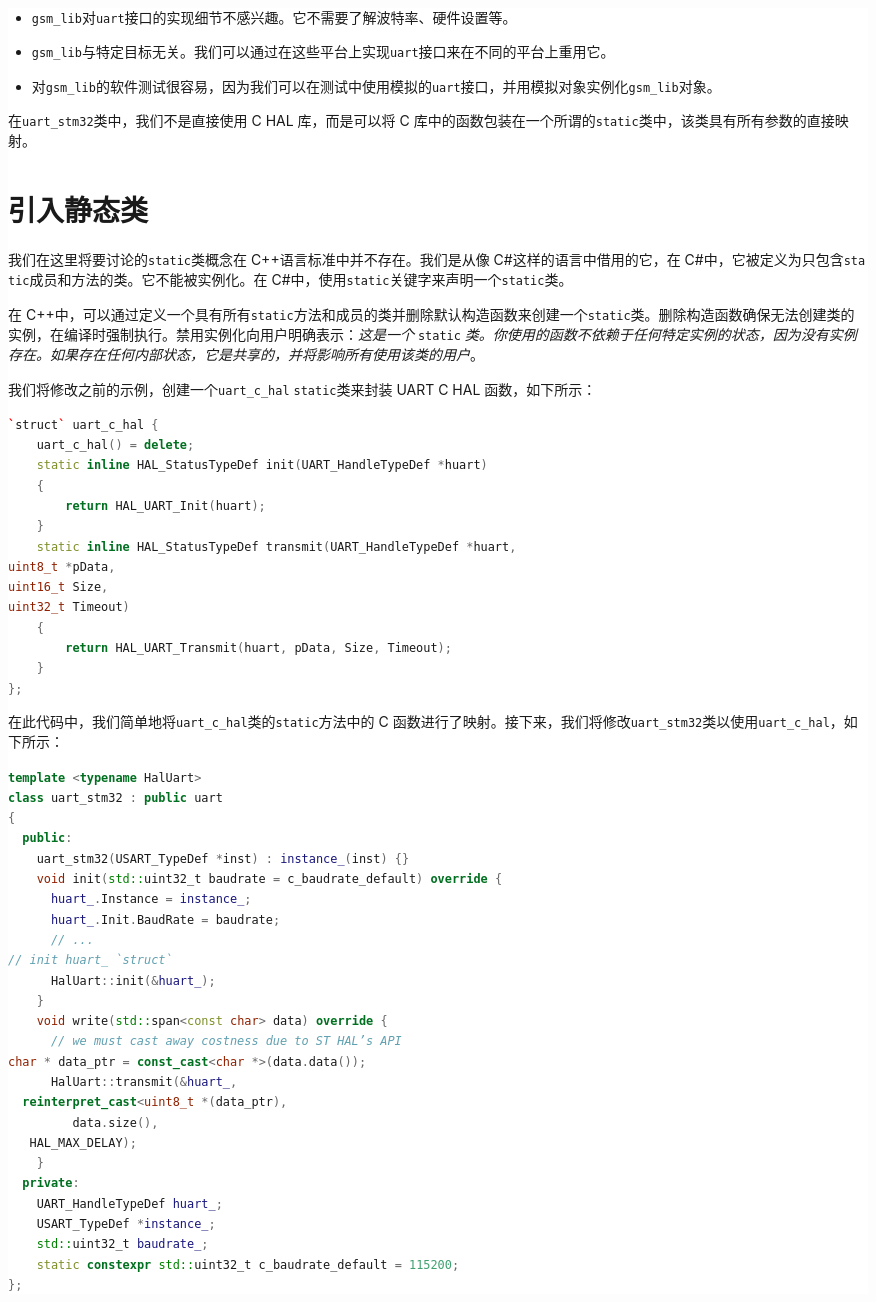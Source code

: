 +   `gsm_lib`对`uart`接口的实现细节不感兴趣。它不需要了解波特率、硬件设置等。

+   `gsm_lib`与特定目标无关。我们可以通过在这些平台上实现`uart`接口来在不同的平台上重用它。

+   对`gsm_lib`的软件测试很容易，因为我们可以在测试中使用模拟的`uart`接口，并用模拟对象实例化`gsm_lib`对象。

在`uart_stm32`类中，我们不是直接使用 C HAL 库，而是可以将 C 库中的函数包装在一个所谓的`static`类中，该类具有所有参数的直接映射。

# 引入静态类

我们在这里将要讨论的`static`类概念在 C++语言标准中并不存在。我们是从像 C#这样的语言中借用的它，在 C#中，它被定义为只包含`static`成员和方法的类。它不能被实例化。在 C#中，使用`static`关键字来声明一个`static`类。

在 C++中，可以通过定义一个具有所有`static`方法和成员的类并删除默认构造函数来创建一个`static`类。删除构造函数确保无法创建类的实例，在编译时强制执行。禁用实例化向用户明确表示：*这是一个* `static` *类。你使用的函数不依赖于任何特定实例的状态，因为没有实例存在。如果存在任何内部状态，它是共享的，并将影响所有使用该类的用户*。

我们将修改之前的示例，创建一个`uart_c_hal` `static`类来封装 UART C HAL 函数，如下所示：

```cpp
`struct` uart_c_hal {
    uart_c_hal() = delete;
    static inline HAL_StatusTypeDef init(UART_HandleTypeDef *huart)
    {
        return HAL_UART_Init(huart);
    }
    static inline HAL_StatusTypeDef transmit(UART_HandleTypeDef *huart,
uint8_t *pData,
uint16_t Size,
uint32_t Timeout)
    {
        return HAL_UART_Transmit(huart, pData, Size, Timeout);
    }
}; 
```

在此代码中，我们简单地将`uart_c_hal`类的`static`方法中的 C 函数进行了映射。接下来，我们将修改`uart_stm32`类以使用`uart_c_hal`，如下所示：

```cpp
template <typename HalUart>
class uart_stm32 : public uart
{
  public:
    uart_stm32(USART_TypeDef *inst) : instance_(inst) {}
    void init(std::uint32_t baudrate = c_baudrate_default) override {
      huart_.Instance = instance_;
      huart_.Init.BaudRate = baudrate;
      // ...
// init huart_ `struct`
      HalUart::init(&huart_);
    }
    void write(std::span<const char> data) override {
      // we must cast away costness due to ST HAL’s API
char * data_ptr = const_cast<char *>(data.data());
      HalUart::transmit(&huart_,
  reinterpret_cast<uint8_t *(data_ptr),
         data.size(),
   HAL_MAX_DELAY);
    }
  private:
    UART_HandleTypeDef huart_;
    USART_TypeDef *instance_;
    std::uint32_t baudrate_;
    static constexpr std::uint32_t c_baudrate_default = 115200;
}; 
```
